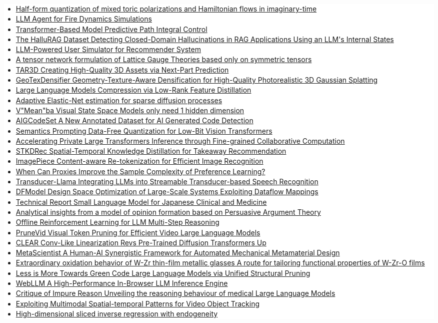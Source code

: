 * [Half-form quantization of mixed toric polarizations and Hamiltonian flows in imaginary-time](#Half-form-quantization-of-mixed-toric-polarizations-and-Hamiltonian-flows-in-imaginary-time)
* [LLM Agent for Fire Dynamics Simulations](#LLM-Agent-for-Fire-Dynamics-Simulations)
* [Transformer-Based Model Predictive Path Integral Control](#Transformer-Based-Model-Predictive-Path-Integral-Control)
* [The HalluRAG Dataset Detecting Closed-Domain Hallucinations in RAG Applications Using an LLM's Internal States](#The-HalluRAG-Dataset-Detecting-Closed-Domain-Hallucinations-in-RAG-Applications-Using-an-LLM's-Internal-States)
* [LLM-Powered User Simulator for Recommender System](#LLM-Powered-User-Simulator-for-Recommender-System)
* [A tensor network formulation of Lattice Gauge Theories based only on symmetric tensors](#A-tensor-network-formulation-of-Lattice-Gauge-Theories-based-only-on-symmetric-tensors)
* [TAR3D Creating High-Quality 3D Assets via Next-Part Prediction](#TAR3D-Creating-High-Quality-3D-Assets-via-Next-Part-Prediction)
* [GeoTexDensifier Geometry-Texture-Aware Densification for High-Quality Photorealistic 3D Gaussian Splatting](#GeoTexDensifier-Geometry-Texture-Aware-Densification-for-High-Quality-Photorealistic-3D-Gaussian-Splatting)
* [Large Language Models Compression via Low-Rank Feature Distillation](#Large-Language-Models-Compression-via-Low-Rank-Feature-Distillation)
* [Adaptive Elastic-Net estimation for sparse diffusion processes](#Adaptive-Elastic-Net-estimation-for-sparse-diffusion-processes)
* [V"Mean"ba Visual State Space Models only need 1 hidden dimension](#V"Mean"ba-Visual-State-Space-Models-only-need-1-hidden-dimension)
* [AIGCodeSet A New Annotated Dataset for AI Generated Code Detection](#AIGCodeSet-A-New-Annotated-Dataset-for-AI-Generated-Code-Detection)
* [Semantics Prompting Data-Free Quantization for Low-Bit Vision Transformers](#Semantics-Prompting-Data-Free-Quantization-for-Low-Bit-Vision-Transformers)
* [Accelerating Private Large Transformers Inference through Fine-grained Collaborative Computation](#Accelerating-Private-Large-Transformers-Inference-through-Fine-grained-Collaborative-Computation)
* [STKDRec Spatial-Temporal Knowledge Distillation for Takeaway Recommendation](#STKDRec-Spatial-Temporal-Knowledge-Distillation-for-Takeaway-Recommendation)
* [ImagePiece Content-aware Re-tokenization for Efficient Image Recognition](#ImagePiece-Content-aware-Re-tokenization-for-Efficient-Image-Recognition)
* [When Can Proxies Improve the Sample Complexity of Preference Learning?](#When-Can-Proxies-Improve-the-Sample-Complexity-of-Preference-Learning?)
* [Transducer-Llama Integrating LLMs into Streamable Transducer-based Speech Recognition](#Transducer-Llama-Integrating-LLMs-into-Streamable-Transducer-based-Speech-Recognition)
* [DFModel Design Space Optimization of Large-Scale Systems Exploiting Dataflow Mappings](#DFModel-Design-Space-Optimization-of-Large-Scale-Systems-Exploiting-Dataflow-Mappings)
* [Technical Report Small Language Model for Japanese Clinical and Medicine](#Technical-Report-Small-Language-Model-for-Japanese-Clinical-and-Medicine)
* [Analytical insights from a model of opinion formation based on Persuasive Argument Theory](#Analytical-insights-from-a-model-of-opinion-formation-based-on-Persuasive-Argument-Theory)
* [Offline Reinforcement Learning for LLM Multi-Step Reasoning](#Offline-Reinforcement-Learning-for-LLM-Multi-Step-Reasoning)
* [PruneVid Visual Token Pruning for Efficient Video Large Language Models](#PruneVid-Visual-Token-Pruning-for-Efficient-Video-Large-Language-Models)
* [CLEAR Conv-Like Linearization Revs Pre-Trained Diffusion Transformers Up](#CLEAR-Conv-Like-Linearization-Revs-Pre-Trained-Diffusion-Transformers-Up)
* [MetaScientist A Human-AI Synergistic Framework for Automated Mechanical Metamaterial Design](#MetaScientist-A-Human-AI-Synergistic-Framework-for-Automated-Mechanical-Metamaterial-Design)
* [Extraordinary oxidation behavior of W-Zr thin-film metallic glasses A route for tailoring functional properties of W-Zr-O films](#Extraordinary-oxidation-behavior-of-W-Zr-thin-film-metallic-glasses-A-route-for-tailoring-functional-properties-of-W-Zr-O-films)
* [Less is More Towards Green Code Large Language Models via Unified Structural Pruning](#Less-is-More-Towards-Green-Code-Large-Language-Models-via-Unified-Structural-Pruning)
* [WebLLM A High-Performance In-Browser LLM Inference Engine](#WebLLM-A-High-Performance-In-Browser-LLM-Inference-Engine)
* [Critique of Impure Reason Unveiling the reasoning behaviour of medical Large Language Models](#Critique-of-Impure-Reason-Unveiling-the-reasoning-behaviour-of-medical-Large-Language-Models)
* [Exploiting Multimodal Spatial-temporal Patterns for Video Object Tracking](#Exploiting-Multimodal-Spatial-temporal-Patterns-for-Video-Object-Tracking)
* [High-dimensional sliced inverse regression with endogeneity](#High-dimensional-sliced-inverse-regression-with-endogeneity)